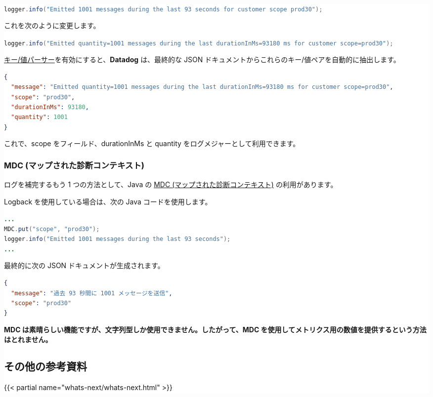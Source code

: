 ```java
logger.info("Emitted 1001 messages during the last 93 seconds for customer scope prod30");
```

これを次のように変更します。

```java
logger.info("Emitted quantity=1001 messages during the last durationInMs=93180 ms for customer scope=prod30");
```

[キー/値パーサー][5]を有効にすると、**Datadog** は、最終的な JSON ドキュメントからこれらのキー/値ペアを自動的に抽出します。

```json
{
  "message": "Emitted quantity=1001 messages during the last durationInMs=93180 ms for customer scope=prod30",
  "scope": "prod30",
  "durationInMs": 93180,
  "quantity": 1001
}
```

これで、scope をフィールド、durationInMs と quantity をログメジャーとして利用できます。

### MDC (マップされた診断コンテキスト)

ログを補完するもう 1 つの方法として、Java の [MDC (マップされた診断コンテキスト)][1] の利用があります。

Logback を使用している場合は、次の Java コードを使用します。

```java
...
MDC.put("scope", "prod30");
logger.info("Emitted 1001 messages during the last 93 seconds");
...
```

最終的に次の JSON ドキュメントが生成されます。

```json
{
  "message": "過去 93 秒間に 1001 メッセージを送信",
  "scope": "prod30"
}
```

**MDC は素晴らしい機能ですが、文字列型しか使用できません。したがって、MDC を使用してメトリクス用の数値を提供するという方法はとれません。**

## その他の参考資料

{{< partial name="whats-next/whats-next.html" >}}

[1]: http://logback.qos.ch/manual/mdc.html
[2]: /ja/logs/processing/parsing/
[3]: https://github.com/logstash/logstash-logback-encoder
[4]: https://github.com/logstash/logstash-logback-encoder#prefixsuffix
[5]: /ja/logs/processing/parsing/#key-value


[1]: /ja/tracing/connect_logs_and_traces/java/
[2]: http://logback.qos.ch/manual/mdc.html
[1]: /ja/tracing/connect_logs_and_traces/java/
[2]: http://logback.qos.ch/manual/mdc.html
[1]: /ja/tracing/connect_logs_and_traces/java/
[2]: http://logback.qos.ch/manual/mdc.html
[1]: /ja/tracing/connect_logs_and_traces/java/
[2]: http://logback.qos.ch/manual/mdc.html
[1]: https://gist.github.com/NBParis/8bda7aea745987dd3261d475c613cf66
[2]: http://logback.qos.ch/manual/mdc.html
[1]: https://github.com/logstash/logstash-logback-encoder
[2]: /ja/tracing/connect_logs_and_traces/java/
[3]: http://logback.qos.ch/manual/mdc.html
[1]: logback.qos.ch/translator
[1]: https://logback.qos.ch/translator
[1]: https://github.com/logstash/logstash-logback-encoder